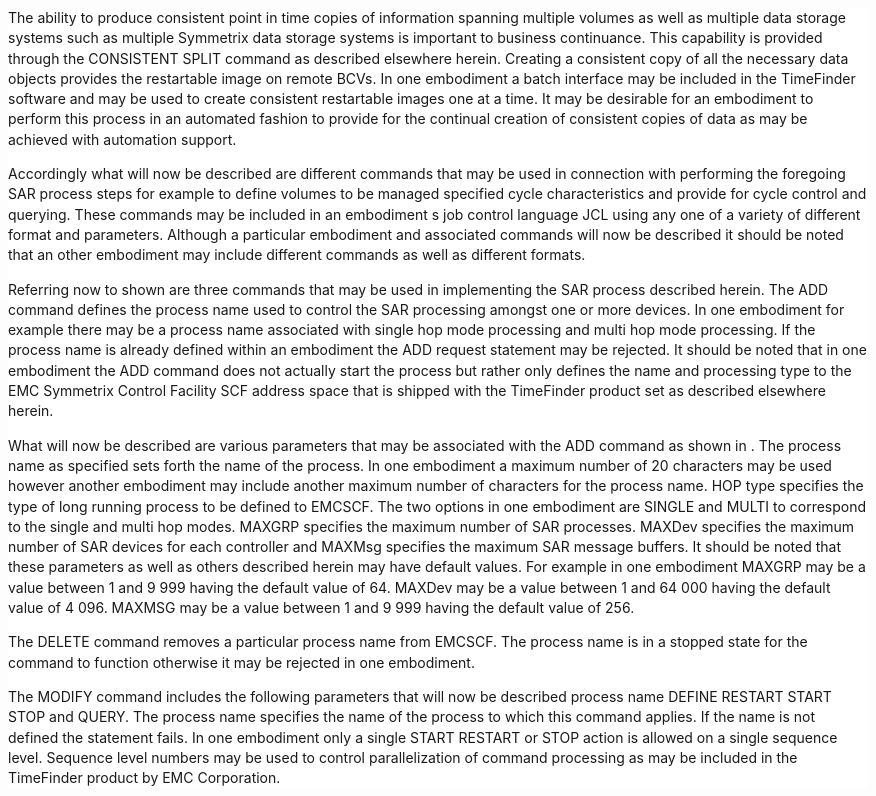 The ability to produce consistent point in time copies of information spanning multiple volumes as well as multiple data storage systems such as multiple Symmetrix data storage systems is important to business continuance. This capability is provided through the CONSISTENT SPLIT command as described elsewhere herein. Creating a consistent copy of all the necessary data objects provides the restartable image on remote BCVs. In one embodiment a batch interface may be included in the TimeFinder software and may be used to create consistent restartable images one at a time. It may be desirable for an embodiment to perform this process in an automated fashion to provide for the continual creation of consistent copies of data as may be achieved with automation support.

Accordingly what will now be described are different commands that may be used in connection with performing the foregoing SAR process steps for example to define volumes to be managed specified cycle characteristics and provide for cycle control and querying. These commands may be included in an embodiment s job control language JCL using any one of a variety of different format and parameters. Although a particular embodiment and associated commands will now be described it should be noted that an other embodiment may include different commands as well as different formats.

Referring now to shown are three commands that may be used in implementing the SAR process described herein. The ADD command defines the process name used to control the SAR processing amongst one or more devices. In one embodiment for example there may be a process name associated with single hop mode processing and multi hop mode processing. If the process name is already defined within an embodiment the ADD request statement may be rejected. It should be noted that in one embodiment the ADD command does not actually start the process but rather only defines the name and processing type to the EMC Symmetrix Control Facility SCF address space that is shipped with the TimeFinder product set as described elsewhere herein.

What will now be described are various parameters that may be associated with the ADD command as shown in . The process name as specified sets forth the name of the process. In one embodiment a maximum number of 20 characters may be used however another embodiment may include another maximum number of characters for the process name. HOP type specifies the type of long running process to be defined to EMCSCF. The two options in one embodiment are SINGLE and MULTI to correspond to the single and multi hop modes. MAXGRP specifies the maximum number of SAR processes. MAXDev specifies the maximum number of SAR devices for each controller and MAXMsg specifies the maximum SAR message buffers. It should be noted that these parameters as well as others described herein may have default values. For example in one embodiment MAXGRP may be a value between 1 and 9 999 having the default value of 64. MAXDev may be a value between 1 and 64 000 having the default value of 4 096. MAXMSG may be a value between 1 and 9 999 having the default value of 256.

The DELETE command removes a particular process name from EMCSCF. The process name is in a stopped state for the command to function otherwise it may be rejected in one embodiment.

The MODIFY command includes the following parameters that will now be described process name DEFINE RESTART START STOP and QUERY. The process name specifies the name of the process to which this command applies. If the name is not defined the statement fails. In one embodiment only a single START RESTART or STOP action is allowed on a single sequence level. Sequence level numbers may be used to control parallelization of command processing as may be included in the TimeFinder product by EMC Corporation.
